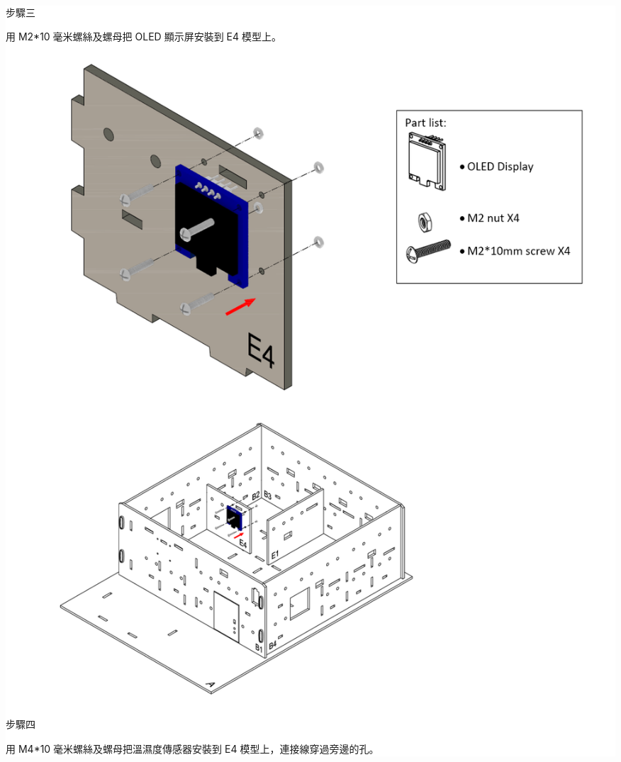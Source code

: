 <span id="subtitle">步驟三</span><BR><P>
用 M2*10 毫米螺絲及螺母把 OLED 顯示屏安裝到 E4 模型上。<BR><P>
![pic_90](images/Case10/Case10_ass3.png)<P>

<span id="subtitle">步驟四</span><BR><P>
用 M4*10 毫米螺絲及螺母把溫濕度傳感器安裝到 E4 模型上，連接線穿過旁邊的孔。<BR><P>